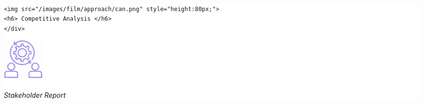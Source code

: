     <img src="/images/film/approach/can.png" style="height:80px;">
    <h6> Competitive Analysis </h6>
    </div>
  <div class="col-sm-4 col-xs-12">
    <img src="/images/film/approach/sre.png" style="height:80px;">
    <h6> Stakeholder Report </h6>
     </div>
</div>
